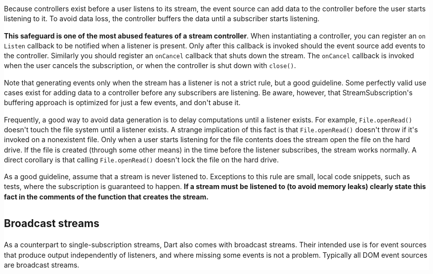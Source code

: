 Because controllers exist before a user listens to its stream,
the event source can add data to the controller
before the user starts listening to it.
To avoid data loss, the controller buffers the data until
a subscriber starts listening.

**This safeguard is one of the most abused features of a stream controller**.
When instantiating a controller,
you can register an `onListen` callback
to be notified when a listener is present.
Only after this callback is invoked
should the event source add events to the controller.
Similarly you should register an `onCancel` callback
that shuts down the stream.
The `onCancel` callback is invoked
when the user cancels the subscription,
or when the controller is shut down with `close()`.

Note that generating events only when the stream has a listener
is not a strict rule, but a good guideline.
Some perfectly valid use cases exist for adding data to a
controller before any subscribers are listening.
Be aware, however, that StreamSubscription's
buffering approach is optimized for just a few events,
and don't abuse it.

Frequently, a good way to avoid data generation is to
delay computations until a listener exists.
For example, `File.openRead()` doesn't touch the file system until
a listener exists.
A strange implication of this fact is that `File.openRead()` doesn't throw
if it's invoked on a nonexistent file.
Only when a user starts listening for the file contents does
the stream open the file on the hard drive.
If the file is created (through some other means)
in the time before the listener subscribes,
the stream works normally.
A direct corollary is that calling `File.openRead()`
doesn't lock the file on the hard drive.

As a good guideline, assume that a stream is never listened to.
Exceptions to this rule are small, local code snippets,
such as tests, where the subscription is guaranteed to happen.
**If a stream must be listened to (to avoid memory leaks)
clearly state this fact in the comments of
the function that creates the stream.**

## Broadcast streams

As a counterpart to single-subscription streams,
Dart also comes with broadcast streams.
Their intended use is for event sources that
produce output independently of listeners,
and where missing some events is not a problem.
Typically all DOM event sources are broadcast streams.
